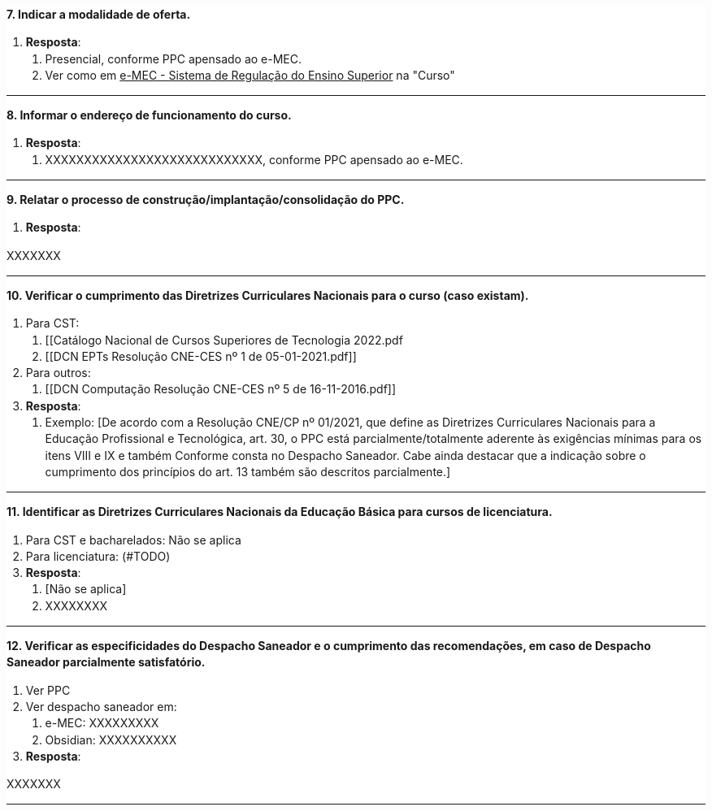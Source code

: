 **7. Indicar a modalidade de oferta.**

 1. **Resposta**:
    1. Presencial, conforme PPC apensado ao e-MEC.
    2. Ver como em [e-MEC - Sistema de Regulação do Ensino Superior](https://emec.mec.gov.br/emec/consulta-cadastro/) na "Curso"

---
**8. Informar o endereço de funcionamento do curso.**

 1. **Resposta**:
    1. XXXXXXXXXXXXXXXXXXXXXXXXXXXX, conforme PPC apensado ao e-MEC.

---
**9. Relatar o processo de construção/implantação/consolidação do PPC.**

 1. **Resposta**:

XXXXXXX

---
**10. Verificar o cumprimento das Diretrizes Curriculares Nacionais para o curso (caso existam).**

 1. Para CST:
    1. [[Catálogo Nacional de Cursos Superiores de Tecnologia 2022.pdf
    2. [[DCN EPTs Resolução CNE-CES nº 1 de 05-01-2021.pdf]]
 2. Para outros:
    1. [[DCN Computação Resolução CNE-CES nº 5 de 16-11-2016.pdf]]
 3. **Resposta**:
    1. Exemplo: [De acordo com a Resolução CNE/CP nº 01/2021, que define as Diretrizes Curriculares Nacionais para a Educação Profissional e Tecnológica, art. 30, o PPC está parcialmente/totalmente aderente às exigências mínimas para os itens VIII e IX e também Conforme consta no Despacho Saneador. Cabe ainda destacar que a indicação sobre o cumprimento dos princípios do art. 13 também são descritos parcialmente.]

---
**11. Identificar as Diretrizes Curriculares Nacionais da Educação Básica para cursos de licenciatura.**

 1. Para CST e bacharelados: Não se aplica
 2. Para licenciatura: (#TODO)
 3. **Resposta**:
    1. [Não se aplica]
    2. XXXXXXXX

---
**12. Verificar as especificidades do Despacho Saneador e o cumprimento das recomendações, em caso de Despacho Saneador parcialmente satisfatório.**

 1. Ver PPC
 2. Ver despacho saneador em:
    1. e-MEC: XXXXXXXXX
    2. Obsidian: XXXXXXXXXX
 3. **Resposta**:

XXXXXXX

---